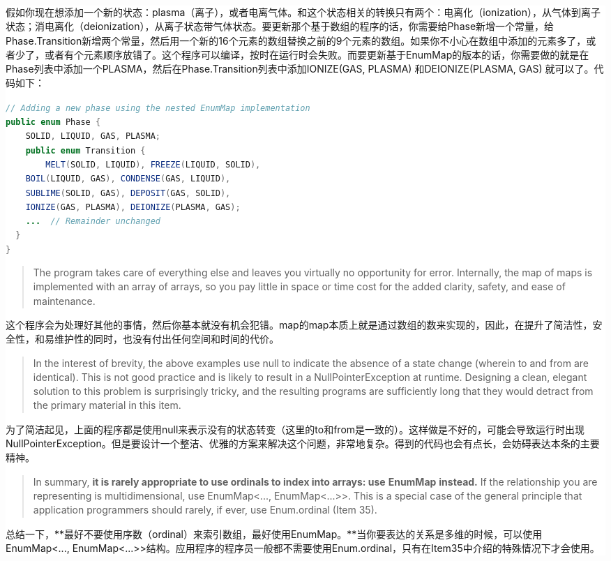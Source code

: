 假如你现在想添加一个新的状态：plasma（离子），或者电离气体。和这个状态相关的转换只有两个：电离化（ionization），从气体到离子状态；消电离化（deionization），从离子状态带气体状态。要更新那个基于数组的程序的话，你需要给Phase新增一个常量，给Phase.Transition新增两个常量，然后用一个新的16个元素的数组替换之前的9个元素的数组。如果你不小心在数组中添加的元素多了，或者少了，或者有个元素顺序放错了。这个程序可以编译，按时在运行时会失败。而要更新基于EnumMap的版本的话，你需要做的就是在Phase列表中添加一个PLASMA，然后在Phase.Transition列表中添加IONIZE(GAS, PLASMA) 和DEIONIZE(PLASMA, GAS) 就可以了。代码如下：

```java
// Adding a new phase using the nested EnumMap implementation
public enum Phase {
	SOLID, LIQUID, GAS, PLASMA;
	public enum Transition {
		MELT(SOLID, LIQUID), FREEZE(LIQUID, SOLID), 
    BOIL(LIQUID, GAS), CONDENSE(GAS, LIQUID), 			
    SUBLIME(SOLID, GAS), DEPOSIT(GAS, SOLID), 
    IONIZE(GAS, PLASMA), DEIONIZE(PLASMA, GAS); 
    ...  // Remainder unchanged
  }
}
```

> The program takes care of everything else and leaves you virtually no opportunity for error. Internally, the map of maps is implemented with an array of arrays, so you pay little in space or time cost for the added clarity, safety, and ease of maintenance.

这个程序会为处理好其他的事情，然后你基本就没有机会犯错。map的map本质上就是通过数组的数来实现的，因此，在提升了简洁性，安全性，和易维护性的同时，也没有付出任何空间和时间的代价。

> In the interest of brevity, the above examples use null to indicate the absence of a state change (wherein to and from are identical). This is not good practice and is likely to result in a NullPointerException at runtime. Designing a clean, elegant solution to this problem is surprisingly tricky, and the resulting programs are sufficiently long that they would detract from the primary material in this item.

为了简洁起见，上面的程序都是使用null来表示没有的状态转变（这里的to和from是一致的）。这样做是不好的，可能会导致运行时出现NullPointerException。但是要设计一个整洁、优雅的方案来解决这个问题，非常地复杂。得到的代码也会有点长，会妨碍表达本条的主要精神。

> In summary, **it is rarely appropriate to use ordinals to index into arrays: use** **EnumMap** **instead.** If the relationship you are representing is multidimensional, use EnumMap<..., EnumMap<...>>. This is a special case of the general principle that application programmers should rarely, if ever, use Enum.ordinal (Item 35).

总结一下，**最好不要使用序数（ordinal）来索引数组，最好使用EnumMap。**当你要表达的关系是多维的时候，可以使用EnumMap<..., EnumMap<...>>结构。应用程序的程序员一般都不需要使用Enum.ordinal，只有在Item35中介绍的特殊情况下才会使用。